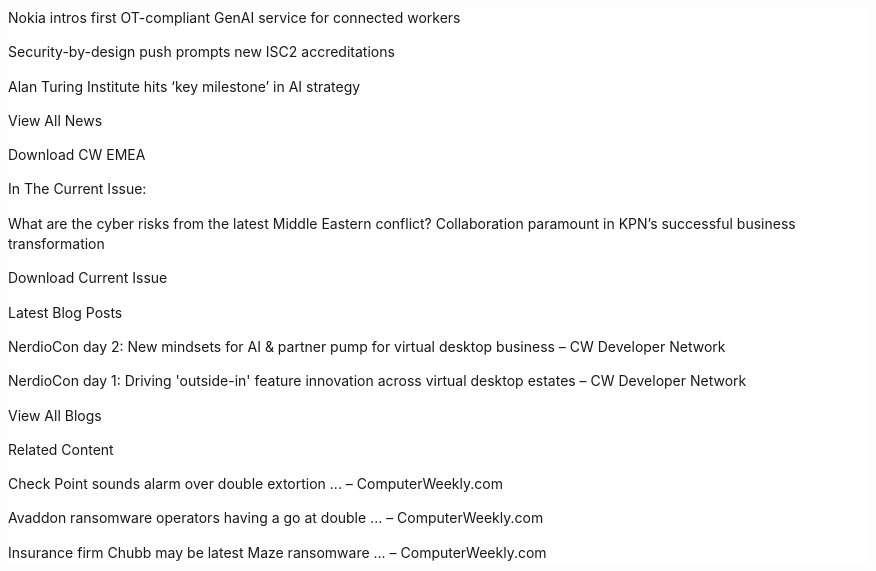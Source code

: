 
Nokia intros first OT-compliant GenAI service for connected workers


Security-by-design push prompts new ISC2 accreditations


Alan Turing Institute hits ‘key milestone’ in AI strategy


View All News



Download CW EMEA



In The Current Issue:

What are the cyber risks from the latest Middle Eastern conflict?
Collaboration paramount in KPN’s successful business transformation


Download Current Issue



Latest Blog Posts


NerdioCon day 2: New mindsets for AI & partner pump for virtual desktop business
– CW Developer Network


NerdioCon day 1: Driving 'outside-in' feature innovation across virtual desktop estates
– CW Developer Network


View All Blogs






Related Content


Check Point sounds alarm over double extortion ...
– ComputerWeekly.com


Avaddon ransomware operators having a go at double ...
– ComputerWeekly.com


Insurance firm Chubb may be latest Maze ransomware ...
– ComputerWeekly.com















